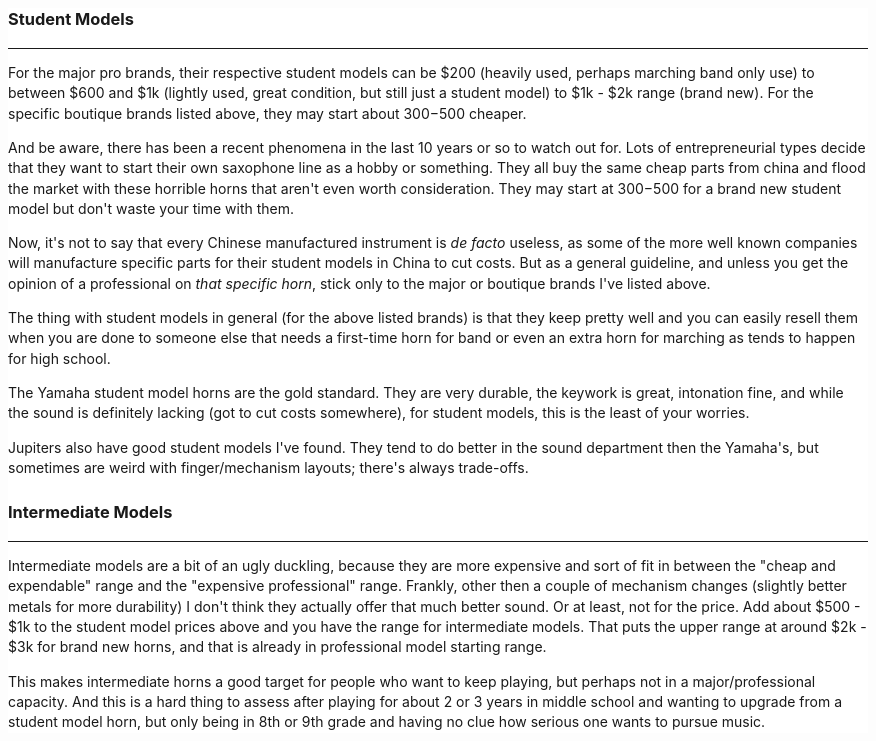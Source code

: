### Student Models

---

For the major pro brands, their respective student models can be $200 (heavily
used, perhaps marching band only use) to between $600 and $1k (lightly used,
great condition, but still just a student model) to $1k - $2k range (brand new).
For the specific boutique brands listed above, they may start about $300-$500
cheaper.

And be aware, there has been a recent phenomena in the last 10 years or so to
watch out for. Lots of entrepreneurial types decide that they want to start
their own saxophone line as a hobby or something. They all buy the same cheap
parts from china and flood the market with these horrible horns that aren't even
worth consideration. They may start at $300-$500 for a brand new student model
but don't waste your time with them.

Now, it's not to say that every Chinese manufactured instrument is _de facto_
useless, as some of the more well known companies will manufacture specific
parts for their student models in China to cut costs. But as a general
guideline, and unless you get the opinion of a professional on _that specific
horn_, stick only to the major or boutique brands I've listed above.

The thing with student models in general (for the above listed brands) is that
they keep pretty well and you can easily resell them when you are done to
someone else that needs a first-time horn for band or even an extra horn for
marching as tends to happen for high school.

The Yamaha student model horns are the gold standard. They are very durable, the
keywork is great, intonation fine, and while the sound is definitely lacking
(got to cut costs somewhere), for student models, this is the least of your
worries.

Jupiters also have good student models I've found. They tend to do better in
the sound department then the Yamaha's, but sometimes are weird with
finger/mechanism layouts; there's always trade-offs.

### Intermediate Models

---

Intermediate models are a bit of an ugly duckling, because they are more
expensive and sort of fit in between the "cheap and expendable" range and the
"expensive professional" range. Frankly, other then a couple of mechanism
changes (slightly better metals for more durability) I don't think they actually
offer that much better sound. Or at least, not for the price. Add about $500 -
$1k to the student model prices above and you have the range for intermediate
models. That puts the upper range at around $2k - $3k for brand new horns, and
that is already in professional model starting range.

This makes intermediate horns a good target for people who want to keep playing,
but perhaps not in a major/professional capacity. And this is a hard thing to
assess after playing for about 2 or 3 years in middle school and wanting to
upgrade from a student model horn, but only being in 8th or 9th grade and having
no clue how serious one wants to pursue music.
